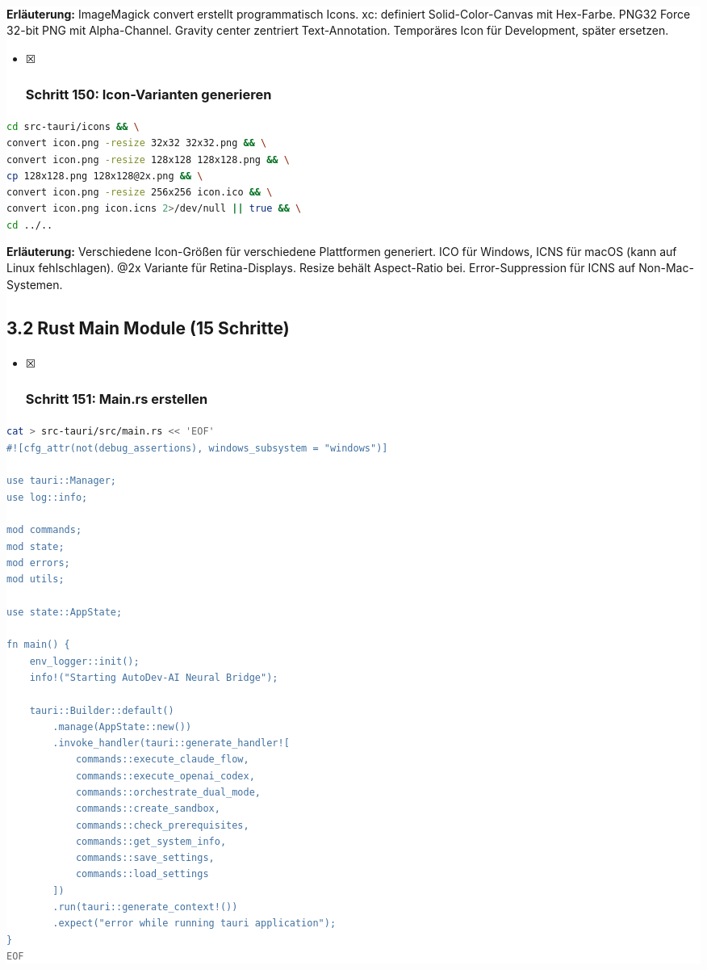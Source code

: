 **Erläuterung:** ImageMagick convert erstellt programmatisch Icons. xc: definiert Solid-Color-Canvas
mit Hex-Farbe. PNG32 Force 32-bit PNG mit Alpha-Channel. Gravity center zentriert Text-Annotation.
Temporäres Icon für Development, später ersetzen.

- [x] ### Schritt 150: Icon-Varianten generieren

```bash
cd src-tauri/icons && \
convert icon.png -resize 32x32 32x32.png && \
convert icon.png -resize 128x128 128x128.png && \
cp 128x128.png 128x128@2x.png && \
convert icon.png -resize 256x256 icon.ico && \
convert icon.png icon.icns 2>/dev/null || true && \
cd ../..
```

**Erläuterung:** Verschiedene Icon-Größen für verschiedene Plattformen generiert. ICO für Windows,
ICNS für macOS (kann auf Linux fehlschlagen). @2x Variante für Retina-Displays. Resize behält
Aspect-Ratio bei. Error-Suppression für ICNS auf Non-Mac-Systemen.

## 3.2 Rust Main Module (15 Schritte)

- [x] ### Schritt 151: Main.rs erstellen

```bash
cat > src-tauri/src/main.rs << 'EOF'
#![cfg_attr(not(debug_assertions), windows_subsystem = "windows")]

use tauri::Manager;
use log::info;

mod commands;
mod state;
mod errors;
mod utils;

use state::AppState;

fn main() {
    env_logger::init();
    info!("Starting AutoDev-AI Neural Bridge");

    tauri::Builder::default()
        .manage(AppState::new())
        .invoke_handler(tauri::generate_handler![
            commands::execute_claude_flow,
            commands::execute_openai_codex,
            commands::orchestrate_dual_mode,
            commands::create_sandbox,
            commands::check_prerequisites,
            commands::get_system_info,
            commands::save_settings,
            commands::load_settings
        ])
        .run(tauri::generate_context!())
        .expect("error while running tauri application");
}
EOF
```
